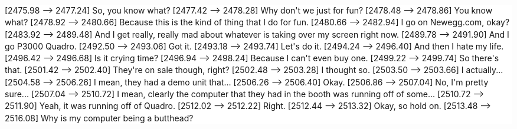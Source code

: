 [2475.98 --> 2477.24]  So, you know what?
[2477.42 --> 2478.28]  Why don't we just for fun?
[2478.48 --> 2478.86]  You know what?
[2478.92 --> 2480.66]  Because this is the kind of thing that I do for fun.
[2480.66 --> 2482.94]  I go on Newegg.com, okay?
[2483.92 --> 2489.48]  And I get really, really mad about whatever is taking over my screen right now.
[2489.78 --> 2491.90]  And I go P3000 Quadro.
[2492.50 --> 2493.06]  Got it.
[2493.18 --> 2493.74]  Let's do it.
[2494.24 --> 2496.40]  And then I hate my life.
[2496.42 --> 2496.68]  Is it crying time?
[2496.94 --> 2498.24]  Because I can't even buy one.
[2499.22 --> 2499.74]  So there's that.
[2501.42 --> 2502.40]  They're on sale though, right?
[2502.48 --> 2503.28]  I thought so.
[2503.50 --> 2503.66]  I actually...
[2504.58 --> 2506.26]  I mean, they had a demo unit that...
[2506.26 --> 2506.40]  Okay.
[2506.86 --> 2507.04]  No, I'm pretty sure...
[2507.04 --> 2510.72]  I mean, clearly the computer that they had in the booth was running off of some...
[2510.72 --> 2511.90]  Yeah, it was running off of Quadro.
[2512.02 --> 2512.22]  Right.
[2512.44 --> 2513.32]  Okay, so hold on.
[2513.48 --> 2516.08]  Why is my computer being a butthead?
